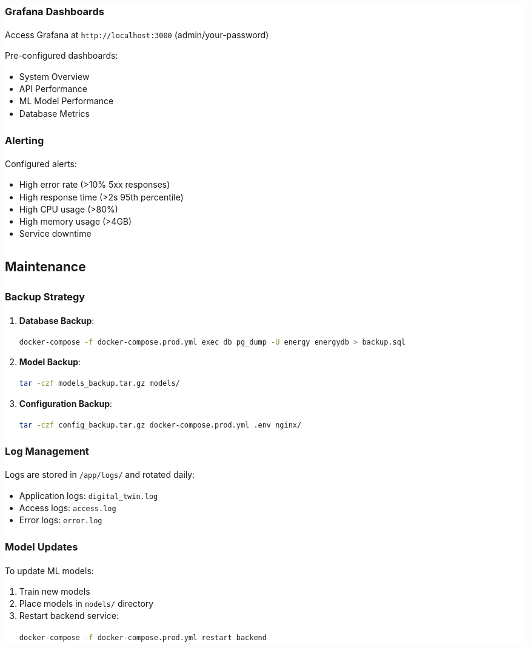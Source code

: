 ### Grafana Dashboards

Access Grafana at `http://localhost:3000` (admin/your-password)

Pre-configured dashboards:
- System Overview
- API Performance
- ML Model Performance
- Database Metrics

### Alerting

Configured alerts:

- High error rate (>10% 5xx responses)
- High response time (>2s 95th percentile)
- High CPU usage (>80%)
- High memory usage (>4GB)
- Service downtime

## Maintenance

### Backup Strategy

1. **Database Backup**:
   ```bash
   docker-compose -f docker-compose.prod.yml exec db pg_dump -U energy energydb > backup.sql
   ```

2. **Model Backup**:
   ```bash
   tar -czf models_backup.tar.gz models/
   ```

3. **Configuration Backup**:
   ```bash
   tar -czf config_backup.tar.gz docker-compose.prod.yml .env nginx/
   ```

### Log Management

Logs are stored in `/app/logs/` and rotated daily:

- Application logs: `digital_twin.log`
- Access logs: `access.log`
- Error logs: `error.log`

### Model Updates

To update ML models:

1. Train new models
2. Place models in `models/` directory
3. Restart backend service:
   ```bash
   docker-compose -f docker-compose.prod.yml restart backend
   ```
